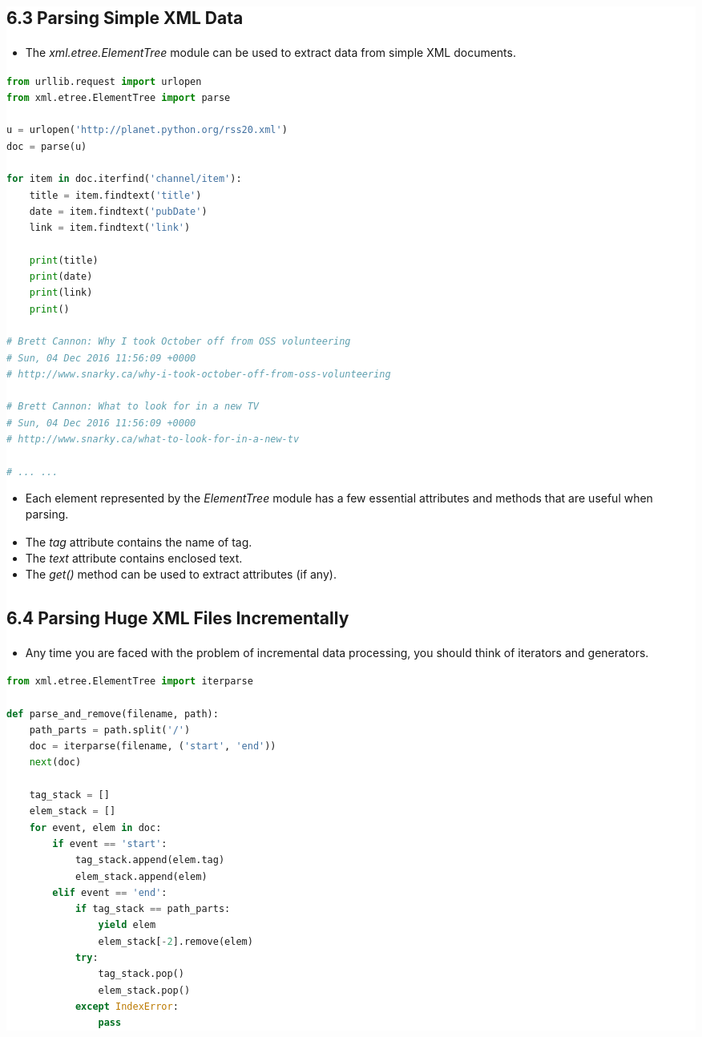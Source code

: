 ## 6.3 Parsing Simple XML Data

- The *xml.etree.ElementTree* module can be used to extract data from simple XML documents.
```python
from urllib.request import urlopen
from xml.etree.ElementTree import parse

u = urlopen('http://planet.python.org/rss20.xml')
doc = parse(u)

for item in doc.iterfind('channel/item'):
    title = item.findtext('title')
    date = item.findtext('pubDate')
    link = item.findtext('link')

    print(title)
    print(date)
    print(link)
    print()

# Brett Cannon: Why I took October off from OSS volunteering
# Sun, 04 Dec 2016 11:56:09 +0000
# http://www.snarky.ca/why-i-took-october-off-from-oss-volunteering

# Brett Cannon: What to look for in a new TV
# Sun, 04 Dec 2016 11:56:09 +0000
# http://www.snarky.ca/what-to-look-for-in-a-new-tv

# ... ...
```

- Each element represented by the *ElementTree* module has a few essential attributes and methods that are useful when parsing.
 + The *tag* attribute contains the name of tag.
 + The *text* attribute contains enclosed text.
 + The *get()* method can be used to extract attributes (if any).

## 6.4 Parsing Huge XML Files Incrementally

- Any time you are faced with the problem of incremental data processing, you should think of iterators and generators.
```python
from xml.etree.ElementTree import iterparse

def parse_and_remove(filename, path):
    path_parts = path.split('/')
    doc = iterparse(filename, ('start', 'end'))
    next(doc)

    tag_stack = []
    elem_stack = []
    for event, elem in doc:
        if event == 'start':
            tag_stack.append(elem.tag)
            elem_stack.append(elem)
        elif event == 'end':
            if tag_stack == path_parts:
                yield elem
                elem_stack[-2].remove(elem)
            try:
                tag_stack.pop()
                elem_stack.pop()
            except IndexError:
                pass
```